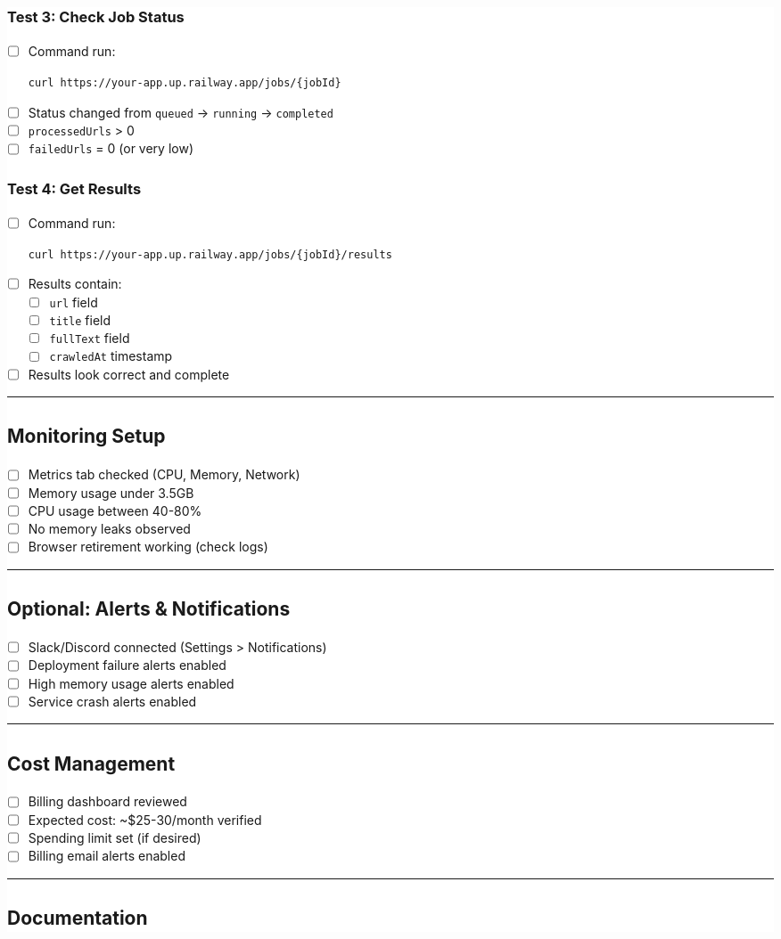 ### Test 3: Check Job Status
- [ ] Command run:
  ```bash
  curl https://your-app.up.railway.app/jobs/{jobId}
  ```
- [ ] Status changed from `queued` → `running` → `completed`
- [ ] `processedUrls` > 0
- [ ] `failedUrls` = 0 (or very low)

### Test 4: Get Results
- [ ] Command run:
  ```bash
  curl https://your-app.up.railway.app/jobs/{jobId}/results
  ```
- [ ] Results contain:
  - [ ] `url` field
  - [ ] `title` field
  - [ ] `fullText` field
  - [ ] `crawledAt` timestamp
- [ ] Results look correct and complete

---

## Monitoring Setup

- [ ] Metrics tab checked (CPU, Memory, Network)
- [ ] Memory usage under 3.5GB
- [ ] CPU usage between 40-80%
- [ ] No memory leaks observed
- [ ] Browser retirement working (check logs)

---

## Optional: Alerts & Notifications

- [ ] Slack/Discord connected (Settings > Notifications)
- [ ] Deployment failure alerts enabled
- [ ] High memory usage alerts enabled
- [ ] Service crash alerts enabled

---

## Cost Management

- [ ] Billing dashboard reviewed
- [ ] Expected cost: ~$25-30/month verified
- [ ] Spending limit set (if desired)
- [ ] Billing email alerts enabled

---

## Documentation
